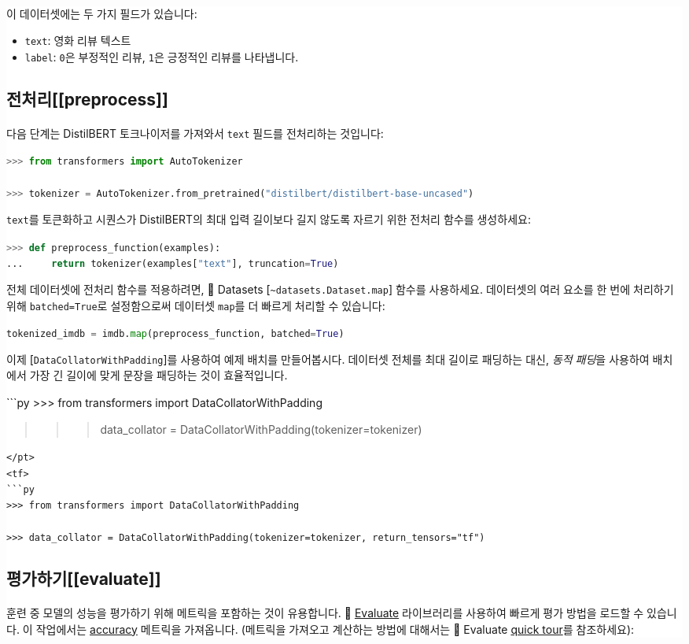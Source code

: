 
이 데이터셋에는 두 가지 필드가 있습니다:

- `text`: 영화 리뷰 텍스트
- `label`: `0`은 부정적인 리뷰, `1`은 긍정적인 리뷰를 나타냅니다.

## 전처리[[preprocess]]

다음 단계는 DistilBERT 토크나이저를 가져와서 `text` 필드를 전처리하는 것입니다:

```py
>>> from transformers import AutoTokenizer

>>> tokenizer = AutoTokenizer.from_pretrained("distilbert/distilbert-base-uncased")
```

`text`를 토큰화하고 시퀀스가 DistilBERT의 최대 입력 길이보다 길지 않도록 자르기 위한 전처리 함수를 생성하세요:

```py
>>> def preprocess_function(examples):
...     return tokenizer(examples["text"], truncation=True)
```

전체 데이터셋에 전처리 함수를 적용하려면, 🤗 Datasets [`~datasets.Dataset.map`] 함수를 사용하세요. 데이터셋의 여러 요소를 한 번에 처리하기 위해 `batched=True`로 설정함으로써 데이터셋 `map`를 더 빠르게 처리할 수 있습니다:

```py
tokenized_imdb = imdb.map(preprocess_function, batched=True)
```

이제 [`DataCollatorWithPadding`]를 사용하여 예제 배치를 만들어봅시다. 데이터셋 전체를 최대 길이로 패딩하는 대신, *동적 패딩*을 사용하여 배치에서 가장 긴 길이에 맞게 문장을 패딩하는 것이 효율적입니다.

<frameworkcontent>
<pt>
```py
>>> from transformers import DataCollatorWithPadding

>>> data_collator = DataCollatorWithPadding(tokenizer=tokenizer)
```
</pt>
<tf>
```py
>>> from transformers import DataCollatorWithPadding

>>> data_collator = DataCollatorWithPadding(tokenizer=tokenizer, return_tensors="tf")
```
</tf>
</frameworkcontent>

## 평가하기[[evaluate]]

훈련 중 모델의 성능을 평가하기 위해 메트릭을 포함하는 것이 유용합니다. 🤗 [Evaluate](https://huggingface.co/docs/evaluate/index) 라이브러리를 사용하여 빠르게 평가 방법을 로드할 수 있습니다. 이 작업에서는 [accuracy](https://huggingface.co/spaces/evaluate-metric/accuracy) 메트릭을 가져옵니다. (메트릭을 가져오고 계산하는 방법에 대해서는 🤗 Evaluate [quick tour](https://huggingface.co/docs/evaluate/a_quick_tour)를 참조하세요):
